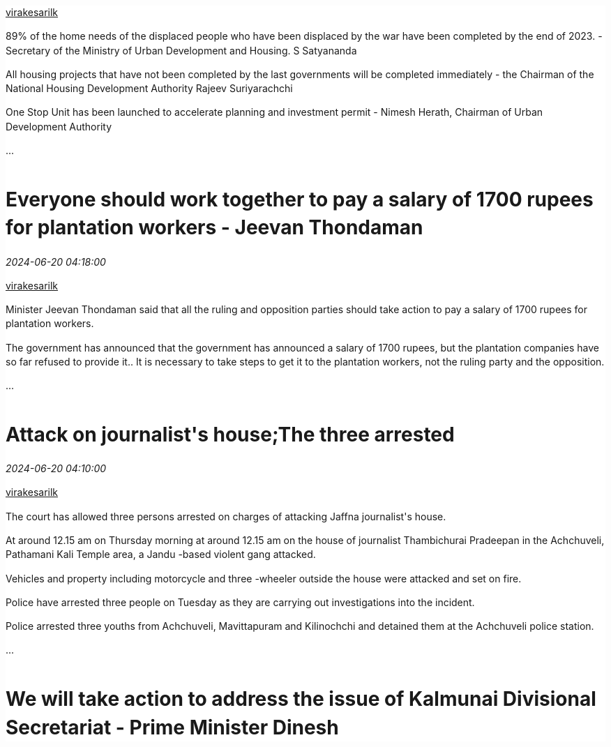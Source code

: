 [virakesarilk](https://www.virakesari.lk/article/186510)

89% of the home needs of the displaced people who have been displaced by the war have been completed by the end of 2023. - Secretary of the Ministry of Urban Development and Housing. S Satyananda

All housing projects that have not been completed by the last governments will be completed immediately - the Chairman of the National Housing Development Authority Rajeev Suriyarachchi

One Stop Unit has been launched to accelerate planning and investment permit - Nimesh Herath, Chairman of Urban Development Authority

...



# Everyone should work together to pay a salary of 1700 rupees for plantation workers - Jeevan Thondaman

*2024-06-20 04:18:00*

[virakesarilk](https://www.virakesari.lk/article/186509)

Minister Jeevan Thondaman said that all the ruling and opposition parties should take action to pay a salary of 1700 rupees for plantation workers.

The government has announced that the government has announced a salary of 1700 rupees, but the plantation companies have so far refused to provide it.. It is necessary to take steps to get it to the plantation workers, not the ruling party and the opposition.

...



# Attack on journalist's house;The three arrested

*2024-06-20 04:10:00*

[virakesarilk](https://www.virakesari.lk/article/186508)

The court has allowed three persons arrested on charges of attacking Jaffna journalist's house.

At around 12.15 am on Thursday morning at around 12.15 am on the house of journalist Thambichurai Pradeepan in the Achchuveli, Pathamani Kali Temple area, a Jandu -based violent gang attacked.

Vehicles and property including motorcycle and three -wheeler outside the house were attacked and set on fire.

Police have arrested three people on Tuesday as they are carrying out investigations into the incident.

Police arrested three youths from Achchuveli, Mavittapuram and Kilinochchi and detained them at the Achchuveli police station.

...



# We will take action to address the issue of Kalmunai Divisional Secretariat - Prime Minister Dinesh
